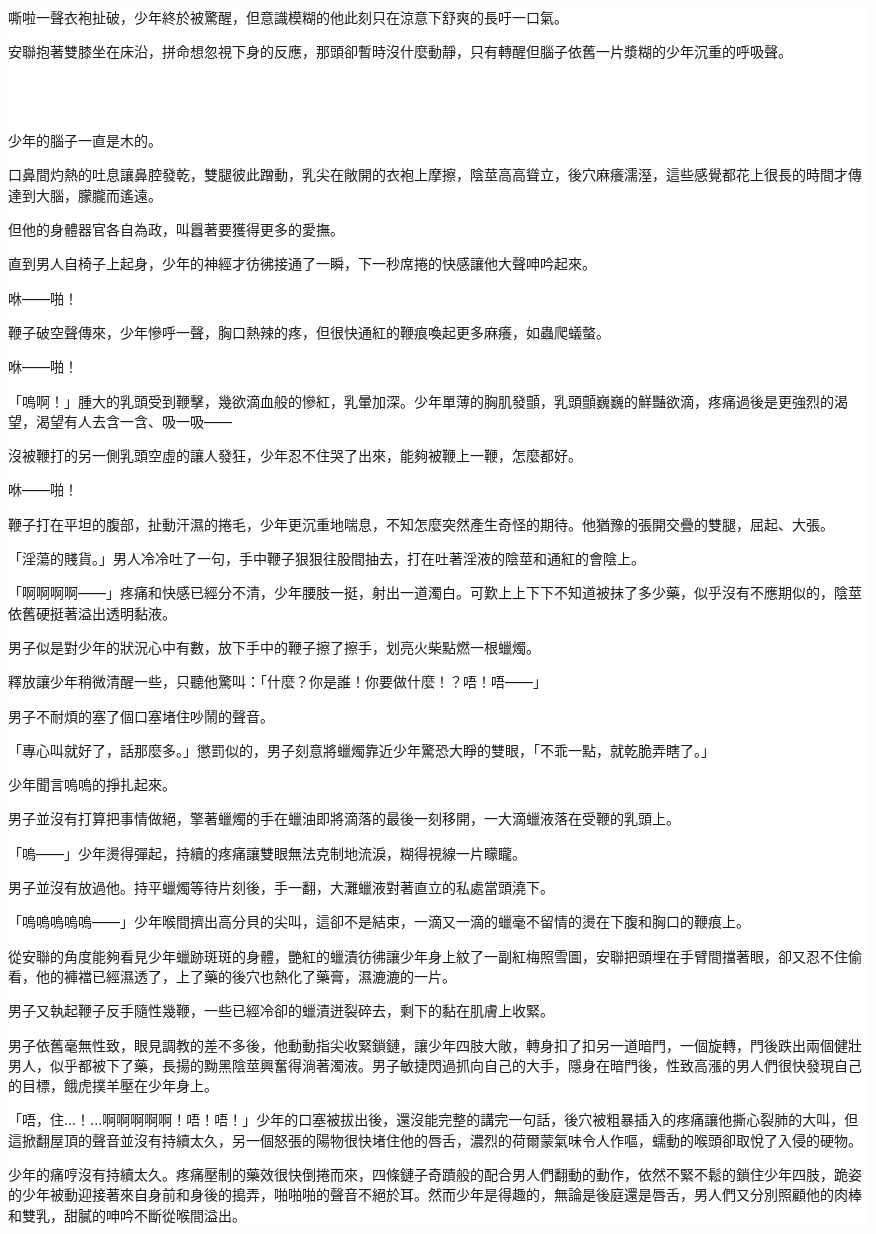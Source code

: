 嘶啦一聲衣袍扯破，少年終於被驚醒，但意識模糊的他此刻只在涼意下舒爽的長吁一口氣。

安聯抱著雙膝坐在床沿，拼命想忽視下身的反應，那頭卻暫時沒什麼動靜，只有轉醒但腦子依舊一片漿糊的少年沉重的呼吸聲。

<br>

<br>

少年的腦子一直是木的。

口鼻間灼熱的吐息讓鼻腔發乾，雙腿彼此蹭動，乳尖在敞開的衣袍上摩擦，陰莖高高聳立，後穴麻癢濡溼，這些感覺都花上很長的時間才傳達到大腦，朦朧而遙遠。

但他的身體器官各自為政，叫囂著要獲得更多的愛撫。

直到男人自椅子上起身，少年的神經才彷彿接通了一瞬，下一秒席捲的快感讓他大聲呻吟起來。

咻——啪！

鞭子破空聲傳來，少年慘呼一聲，胸口熱辣的疼，但很快通紅的鞭痕喚起更多麻癢，如蟲爬蟻螫。

咻——啪！

「嗚啊！」腫大的乳頭受到鞭擊，幾欲滴血般的慘紅，乳暈加深。少年單薄的胸肌發顫，乳頭顫巍巍的鮮豔欲滴，疼痛過後是更強烈的渴望，渴望有人去含一含、吸一吸——

沒被鞭打的另一側乳頭空虛的讓人發狂，少年忍不住哭了出來，能夠被鞭上一鞭，怎麼都好。

咻——啪！

鞭子打在平坦的腹部，扯動汗濕的捲毛，少年更沉重地喘息，不知怎麼突然產生奇怪的期待。他猶豫的張開交疊的雙腿，屈起、大張。

「淫蕩的賤貨。」男人冷冷吐了一句，手中鞭子狠狠往股間抽去，打在吐著淫液的陰莖和通紅的會陰上。

「啊啊啊啊——」疼痛和快感已經分不清，少年腰肢一挺，射出一道濁白。可歎上上下下不知道被抹了多少藥，似乎沒有不應期似的，陰莖依舊硬挺著溢出透明黏液。

男子似是對少年的狀況心中有數，放下手中的鞭子擦了擦手，划亮火柴點燃一根蠟燭。

釋放讓少年稍微清醒一些，只聽他驚叫：「什麼？你是誰！你要做什麼！？唔！唔——」

男子不耐煩的塞了個口塞堵住吵鬧的聲音。

「專心叫就好了，話那麼多。」懲罰似的，男子刻意將蠟燭靠近少年驚恐大睜的雙眼，「不乖一點，就乾脆弄瞎了。」

少年聞言嗚嗚的掙扎起來。

男子並沒有打算把事情做絕，擎著蠟燭的手在蠟油即將滴落的最後一刻移開，一大滴蠟液落在受鞭的乳頭上。

「嗚——」少年燙得彈起，持續的疼痛讓雙眼無法克制地流淚，糊得視線一片矇矓。

男子並沒有放過他。持平蠟燭等待片刻後，手一翻，大灘蠟液對著直立的私處當頭澆下。

「嗚嗚嗚嗚嗚——」少年喉間擠出高分貝的尖叫，這卻不是結束，一滴又一滴的蠟毫不留情的燙在下腹和胸口的鞭痕上。

從安聯的角度能夠看見少年蠟跡斑斑的身體，艷紅的蠟漬彷彿讓少年身上紋了一副紅梅照雪圖，安聯把頭埋在手臂間擋著眼，卻又忍不住偷看，他的褲襠已經濕透了，上了藥的後穴也熱化了藥膏，濕漉漉的一片。

男子又執起鞭子反手隨性幾鞭，一些已經冷卻的蠟漬迸裂碎去，剩下的黏在肌膚上收緊。

男子依舊毫無性致，眼見調教的差不多後，他動動指尖收緊鎖鏈，讓少年四肢大敞，轉身扣了扣另一道暗門，一個旋轉，門後跌出兩個健壯男人，似乎都被下了藥，長揚的黝黑陰莖興奮得淌著濁液。男子敏捷閃過抓向自己的大手，隱身在暗門後，性致高漲的男人們很快發現自己的目標，餓虎撲羊壓在少年身上。

「唔，住...！...啊啊啊啊啊！唔！唔！」少年的口塞被拔出後，還沒能完整的講完一句話，後穴被粗暴插入的疼痛讓他撕心裂肺的大叫，但這掀翻屋頂的聲音並沒有持續太久，另一個怒張的陽物很快堵住他的唇舌，濃烈的荷爾蒙氣味令人作嘔，蠕動的喉頭卻取悅了入侵的硬物。

少年的痛哼沒有持續太久。疼痛壓制的藥效很快倒捲而來，四條鏈子奇蹟般的配合男人們翻動的動作，依然不緊不鬆的鎖住少年四肢，跪姿的少年被動迎接著來自身前和身後的搗弄，啪啪啪的聲音不絕於耳。然而少年是得趣的，無論是後庭還是唇舌，男人們又分別照顧他的肉棒和雙乳，甜膩的呻吟不斷從喉間溢出。
